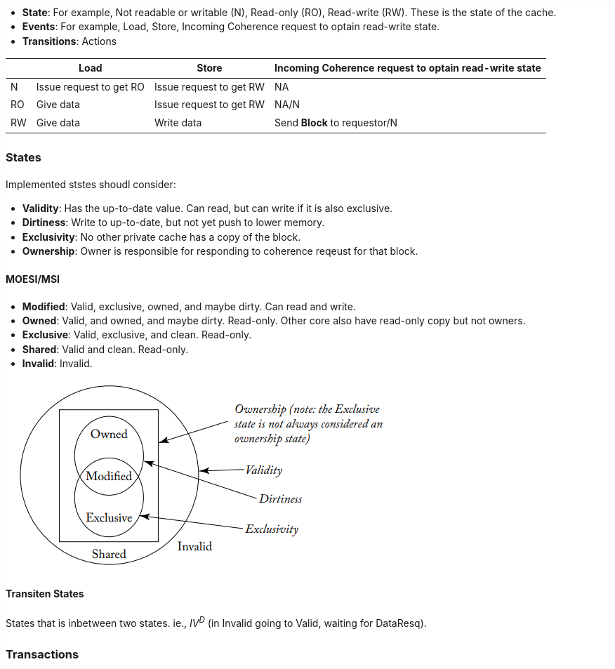- **State**: For example, Not readable or writable (N), Read-only (RO), Read-write (RW). These is the state of the cache.
- **Events**: For example, Load, Store, Incoming Coherence request to optain read-write state.
- **Transitions**: Actions

|    | Load                    | Store                   | Incoming Coherence request to optain read-write state |
|----|-------------------------|-------------------------|-------------------------------------------------------|
| N  | Issue request to get RO | Issue request to get RW | NA                                                    |
| RO | Give data               | Issue request to get RW | NA/N                                                  |
| RW | Give data               | Write data              | Send **Block** to requestor/N                         |

### States

Implemented ststes shoudl consider:

- **Validity**: Has the up-to-date value. Can read, but can write if it is also exclusive.
- **Dirtiness**: Write to up-to-date, but not yet push to lower memory.
- **Exclusivity**: No other private cache has a copy of the block.
- **Ownership**: Owner is responsible for responding to coherence reqeust for that block. 

#### MOESI/MSI

- **Modified**: Valid, exclusive, owned, and maybe dirty. Can read and write.
- **Owned**: Valid, and owned, and maybe dirty. Read-only. Other core also have read-only copy but not owners. 
- **Exclusive**: Valid, exclusive, and clean. Read-only.
- **Shared**: Valid and clean. Read-only.
- **Invalid**: Invalid.

![MOESI/MSI States](cache/MOESI-states.png)

#### Transiten States

States that is inbetween two states. ie.,  $IV^D$ (in Invalid going to Valid, waiting for DataResq).

### Transactions
